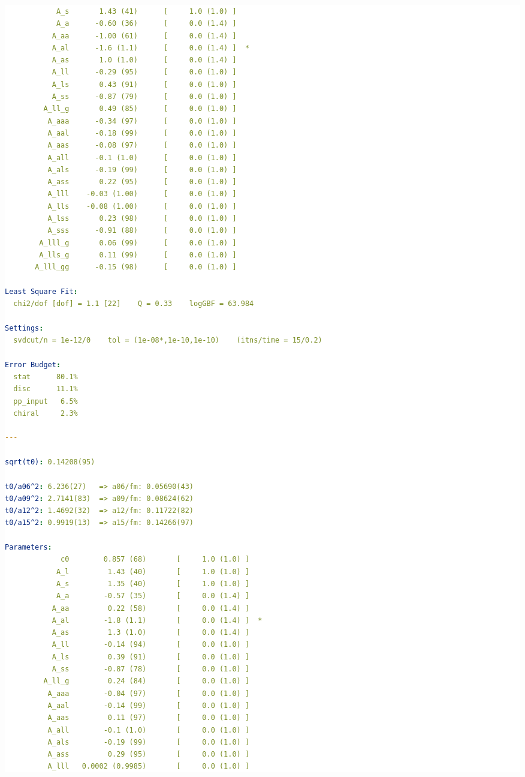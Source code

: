```yaml
            A_s       1.43 (41)      [     1.0 (1.0) ]  
            A_a      -0.60 (36)      [     0.0 (1.4) ]  
           A_aa      -1.00 (61)      [     0.0 (1.4) ]  
           A_al      -1.6 (1.1)      [     0.0 (1.4) ]  *
           A_as       1.0 (1.0)      [     0.0 (1.4) ]  
           A_ll      -0.29 (95)      [     0.0 (1.0) ]  
           A_ls       0.43 (91)      [     0.0 (1.0) ]  
           A_ss      -0.87 (79)      [     0.0 (1.0) ]  
         A_ll_g       0.49 (85)      [     0.0 (1.0) ]  
          A_aaa      -0.34 (97)      [     0.0 (1.0) ]  
          A_aal      -0.18 (99)      [     0.0 (1.0) ]  
          A_aas      -0.08 (97)      [     0.0 (1.0) ]  
          A_all      -0.1 (1.0)      [     0.0 (1.0) ]  
          A_als      -0.19 (99)      [     0.0 (1.0) ]  
          A_ass       0.22 (95)      [     0.0 (1.0) ]  
          A_lll    -0.03 (1.00)      [     0.0 (1.0) ]  
          A_lls    -0.08 (1.00)      [     0.0 (1.0) ]  
          A_lss       0.23 (98)      [     0.0 (1.0) ]  
          A_sss      -0.91 (88)      [     0.0 (1.0) ]  
        A_lll_g       0.06 (99)      [     0.0 (1.0) ]  
        A_lls_g       0.11 (99)      [     0.0 (1.0) ]  
       A_lll_gg      -0.15 (98)      [     0.0 (1.0) ]  

Least Square Fit:
  chi2/dof [dof] = 1.1 [22]    Q = 0.33    logGBF = 63.984

Settings:
  svdcut/n = 1e-12/0    tol = (1e-08*,1e-10,1e-10)    (itns/time = 15/0.2)

Error Budget:
  stat      80.1%
  disc      11.1%
  pp_input   6.5%
  chiral     2.3%

---

sqrt(t0): 0.14208(95)

t0/a06^2: 6.236(27)   => a06/fm: 0.05690(43)
t0/a09^2: 2.7141(83)  => a09/fm: 0.08624(62)
t0/a12^2: 1.4692(32)  => a12/fm: 0.11722(82)
t0/a15^2: 0.9919(13)  => a15/fm: 0.14266(97)

Parameters:
             c0        0.857 (68)       [     1.0 (1.0) ]  
            A_l         1.43 (40)       [     1.0 (1.0) ]  
            A_s         1.35 (40)       [     1.0 (1.0) ]  
            A_a        -0.57 (35)       [     0.0 (1.4) ]  
           A_aa         0.22 (58)       [     0.0 (1.4) ]  
           A_al        -1.8 (1.1)       [     0.0 (1.4) ]  *
           A_as         1.3 (1.0)       [     0.0 (1.4) ]  
           A_ll        -0.14 (94)       [     0.0 (1.0) ]  
           A_ls         0.39 (91)       [     0.0 (1.0) ]  
           A_ss        -0.87 (78)       [     0.0 (1.0) ]  
         A_ll_g         0.24 (84)       [     0.0 (1.0) ]  
          A_aaa        -0.04 (97)       [     0.0 (1.0) ]  
          A_aal        -0.14 (99)       [     0.0 (1.0) ]  
          A_aas         0.11 (97)       [     0.0 (1.0) ]  
          A_all        -0.1 (1.0)       [     0.0 (1.0) ]  
          A_als        -0.19 (99)       [     0.0 (1.0) ]  
          A_ass         0.29 (95)       [     0.0 (1.0) ]  
          A_lll   0.0002 (0.9985)       [     0.0 (1.0) ]  
```